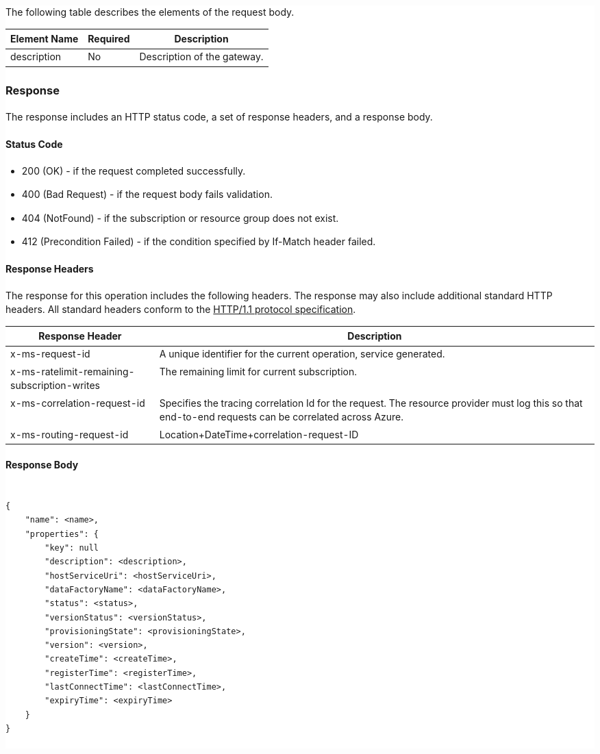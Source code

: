  The following table describes the elements of the request body.  
  
|**Element Name**|**Required**|**Description**|  
|-|-|-|  
|description|No|Description of the gateway.|  
  
### Response  
 The response includes an HTTP status code, a set of response headers, and a response body.  
  
#### Status Code  
  
-   200 (OK) - if the request completed successfully.  
  
-   400 (Bad Request) - if the request body fails validation.  
  
-   404 (NotFound) - if the subscription or resource group does not exist.  
  
-   412 (Precondition Failed) - if the condition specified by If-Match header failed.  
  
#### Response Headers  
 The response for this operation includes the following headers. The response may also include additional standard HTTP headers. All standard headers conform to the [HTTP/1.1 protocol specification](https://go.microsoft.com/fwlink/?linkid=150478).  
  
|**Response Header**|**Description**|  
|-|-|  
|x-ms-request-id|A unique identifier for the current operation, service generated.|  
|x-ms-ratelimit-remaining-subscription-writes|The remaining limit for current subscription.|  
|x-ms-correlation-request-id|Specifies the tracing correlation Id for the request. The resource provider must log this so that end-to-end requests can be correlated across Azure.|  
|x-ms-routing-request-id|Location+DateTime+correlation-request-ID|  
  
#### Response Body  
  
```  
  
{  
    "name": <name>,  
    "properties": {  
        "key": null  
        "description": <description>,  
        "hostServiceUri": <hostServiceUri>,  
        "dataFactoryName": <dataFactoryName>,  
        "status": <status>,  
        "versionStatus": <versionStatus>,  
        "provisioningState": <provisioningState>,  
        "version": <version>,  
        "createTime": <createTime>,  
        "registerTime": <registerTime>,  
        "lastConnectTime": <lastConnectTime>,  
        "expiryTime": <expiryTime>  
    }  
}  
  
```  
  